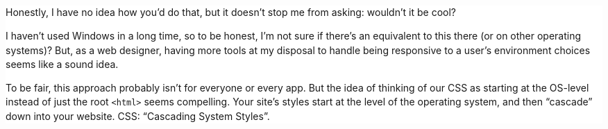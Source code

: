 Honestly, I have no idea how you’d do that, but it doesn’t stop me from asking: wouldn’t it be cool?

I haven’t used Windows in a long time, so to be honest, I’m not sure if there’s an equivalent to this there (or on other operating systems)? But, as a web designer, having more tools at my disposal to handle being responsive to a user’s environment choices seems like a sound idea.

To be fair, this approach probably isn’t for everyone or every app. But the idea of thinking of our CSS as starting at the OS-level instead of just the root `<html>` seems compelling. Your site’s styles start at the level of the operating system, and then “cascade” down into your website. CSS: “Cascading System Styles”.
